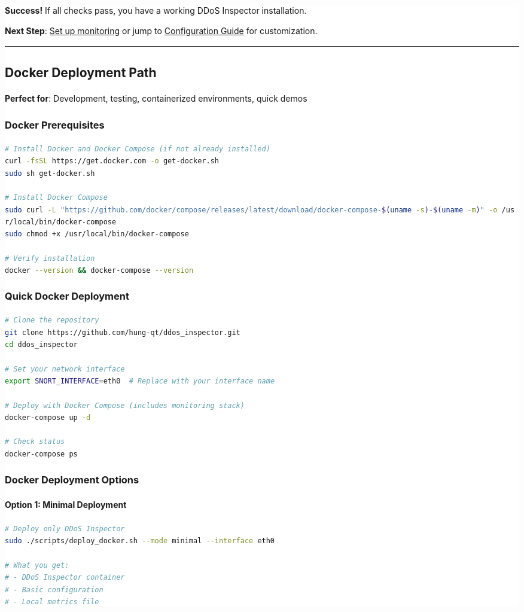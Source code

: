 **Success!** If all checks pass, you have a working DDoS Inspector installation.

**Next Step**: [Set up monitoring](#basic-monitoring-setup) or jump to [Configuration Guide](../configuration/) for customization.

---

## Docker Deployment Path

**Perfect for**: Development, testing, containerized environments, quick demos

### Docker Prerequisites

```bash
# Install Docker and Docker Compose (if not already installed)
curl -fsSL https://get.docker.com -o get-docker.sh
sudo sh get-docker.sh

# Install Docker Compose
sudo curl -L "https://github.com/docker/compose/releases/latest/download/docker-compose-$(uname -s)-$(uname -m)" -o /usr/local/bin/docker-compose
sudo chmod +x /usr/local/bin/docker-compose

# Verify installation
docker --version && docker-compose --version
```

### Quick Docker Deployment

```bash
# Clone the repository
git clone https://github.com/hung-qt/ddos_inspector.git
cd ddos_inspector

# Set your network interface
export SNORT_INTERFACE=eth0  # Replace with your interface name

# Deploy with Docker Compose (includes monitoring stack)
docker-compose up -d

# Check status
docker-compose ps
```

### Docker Deployment Options

#### Option 1: Minimal Deployment
```bash
# Deploy only DDoS Inspector
sudo ./scripts/deploy_docker.sh --mode minimal --interface eth0

# What you get:
# - DDoS Inspector container
# - Basic configuration
# - Local metrics file
```
